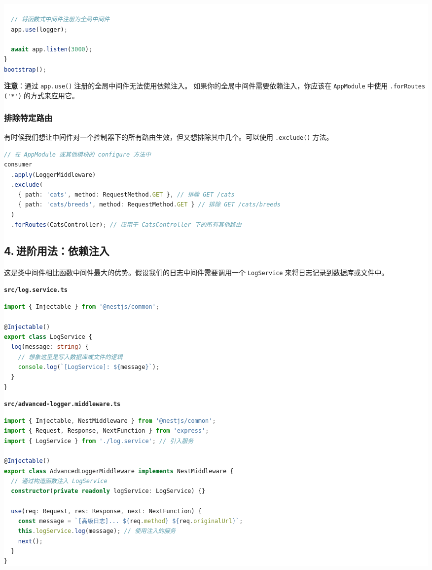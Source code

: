 ```typescript

  // 将函数式中间件注册为全局中间件
  app.use(logger);

  await app.listen(3000);
}
bootstrap();
```
**注意**：通过 `app.use()` 注册的全局中间件无法使用依赖注入。 如果你的全局中间件需要依赖注入，你应该在 `AppModule` 中使用 `.forRoutes('*')` 的方式来应用它。

### **排除特定路由**

有时候我们想让中间件对一个控制器下的所有路由生效，但又想排除其中几个。可以使用 `.exclude()` 方法。

```typescript
// 在 AppModule 或其他模块的 configure 方法中
consumer
  .apply(LoggerMiddleware)
  .exclude(
    { path: 'cats', method: RequestMethod.GET }, // 排除 GET /cats
    { path: 'cats/breeds', method: RequestMethod.GET } // 排除 GET /cats/breeds
  )
  .forRoutes(CatsController); // 应用于 CatsController 下的所有其他路由
```

## 4. 进阶用法：依赖注入

这是类中间件相比函数中间件最大的优势。假设我们的日志中间件需要调用一个 `LogService` 来将日志记录到数据库或文件中。

**`src/log.service.ts`**
```typescript
import { Injectable } from '@nestjs/common';

@Injectable()
export class LogService {
  log(message: string) {
    // 想象这里是写入数据库或文件的逻辑
    console.log(`[LogService]: ${message}`);
  }
}
```

**`src/advanced-logger.middleware.ts`**
```typescript
import { Injectable, NestMiddleware } from '@nestjs/common';
import { Request, Response, NextFunction } from 'express';
import { LogService } from './log.service'; // 引入服务

@Injectable()
export class AdvancedLoggerMiddleware implements NestMiddleware {
  // 通过构造函数注入 LogService
  constructor(private readonly logService: LogService) {}

  use(req: Request, res: Response, next: NextFunction) {
    const message = `[高级日志]... ${req.method} ${req.originalUrl}`;
    this.logService.log(message); // 使用注入的服务
    next();
  }
}
```
